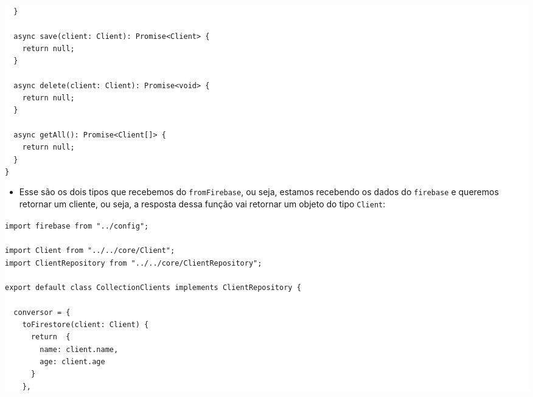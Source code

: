 ``` TS
  }
  
  async save(client: Client): Promise<Client> {
    return null;
  }

  async delete(client: Client): Promise<void> {
    return null;
  }

  async getAll(): Promise<Client[]> {
    return null;
  }
}
```

- Esse são os dois tipos que recebemos do `fromFirebase`, ou seja, estamos recebendo os dados do `firebase` e queremos retornar um cliente, ou seja, a resposta dessa função vai retornar um objeto do tipo `Client`:

``` TS
import firebase from "../config";

import Client from "../../core/Client";
import ClientRepository from "../../core/ClientRepository";

export default class CollectionClients implements ClientRepository {

  conversor = {
    toFirestore(client: Client) {
      return  {
        name: client.name,
        age: client.age
      }
    },
